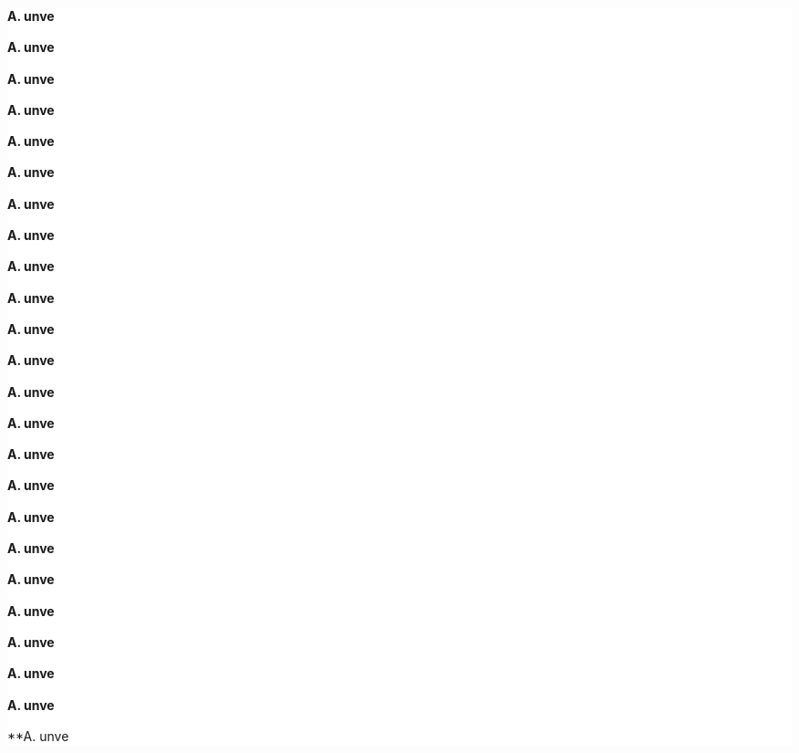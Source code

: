 **A. unve**

**A. unve**

**A. unve**

**A. unve**

**A. unve**

**A. unve**

**A. unve**

**A. unve**

**A. unve**

**A. unve**

**A. unve**

**A. unve**

**A. unve**

**A. unve**

**A. unve**

**A. unve**

**A. unve**

**A. unve**

**A. unve**

**A. unve**

**A. unve**

**A. unve**

**A. unve**

**A. unve
